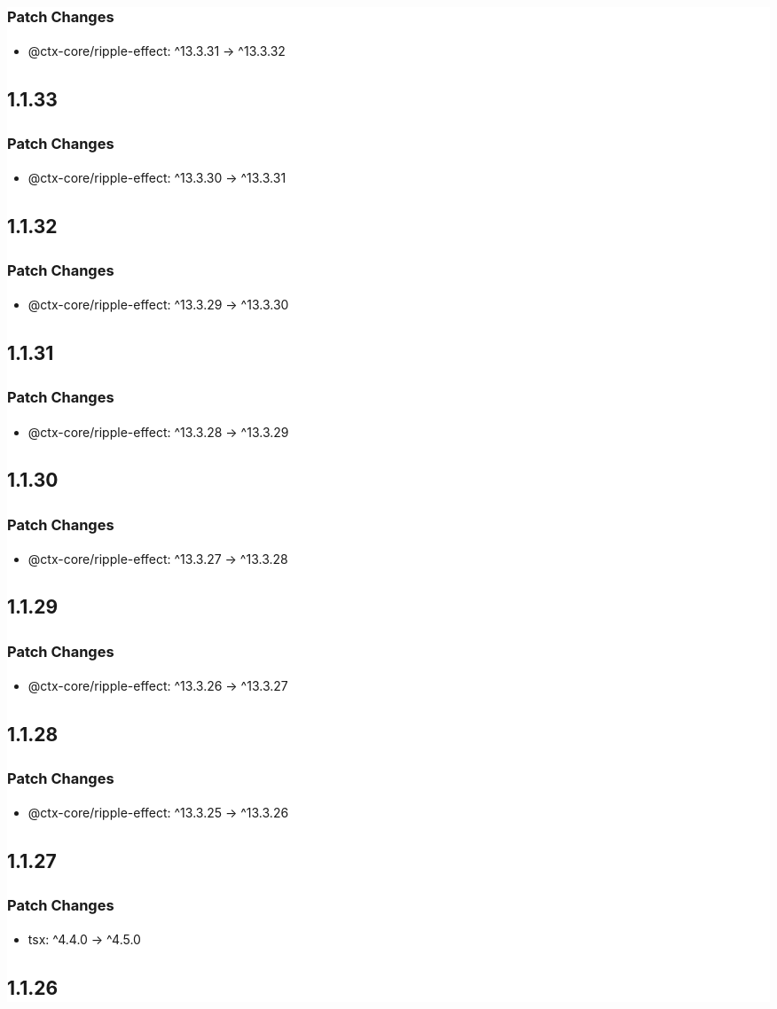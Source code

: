 ### Patch Changes

- @ctx-core/ripple-effect: ^13.3.31 -> ^13.3.32

## 1.1.33

### Patch Changes

- @ctx-core/ripple-effect: ^13.3.30 -> ^13.3.31

## 1.1.32

### Patch Changes

- @ctx-core/ripple-effect: ^13.3.29 -> ^13.3.30

## 1.1.31

### Patch Changes

- @ctx-core/ripple-effect: ^13.3.28 -> ^13.3.29

## 1.1.30

### Patch Changes

- @ctx-core/ripple-effect: ^13.3.27 -> ^13.3.28

## 1.1.29

### Patch Changes

- @ctx-core/ripple-effect: ^13.3.26 -> ^13.3.27

## 1.1.28

### Patch Changes

- @ctx-core/ripple-effect: ^13.3.25 -> ^13.3.26

## 1.1.27

### Patch Changes

- tsx: ^4.4.0 -> ^4.5.0

## 1.1.26
